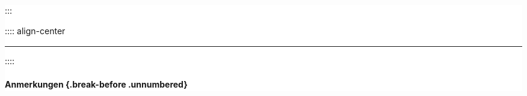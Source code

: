 :::

:::: align-center
****
::::

#### **Anmerkungen** {.break-before .unnumbered}

[^0100]: [*Bareilly*: vergleiche [Bareilly](https://de.wikipedia.org/wiki/Bareilly)]{.footnote}

[^0101]: [*Kathgodam*: vergleiche [Haldwani-Kathgodam](https://de.wikipedia.org/wiki/Haldwani-Kathgodam)]{.footnote}

[^0102]: [*Naini-Tal*: vergleiche [Nainital](https://de.wikipedia.org/wiki/Nainital)]{.footnote}

[^0103]: [*Oudh*: vergleiche [Avadh](https://de.wikipedia.org/wiki/Avadh)]{.footnote}

[^0104]: [*Bovril*: vergleiche [Bovril](https://en.wikipedia.org/wiki/Bovril)]{.footnote}

[^0105]: [*System Mannlicher*: vergleiche [System Mannlicher](https://de.wikipedia.org/wiki/System_Mannlicher)]{.footnote}

[^0106]: [Siehe Anhang. Brief von Rev. H. Wilson.]{.footnote}

[^0107]: [*Almora*: vergleiche [Almora](https://de.wikipedia.org/wiki/Almora)]{.footnote}
